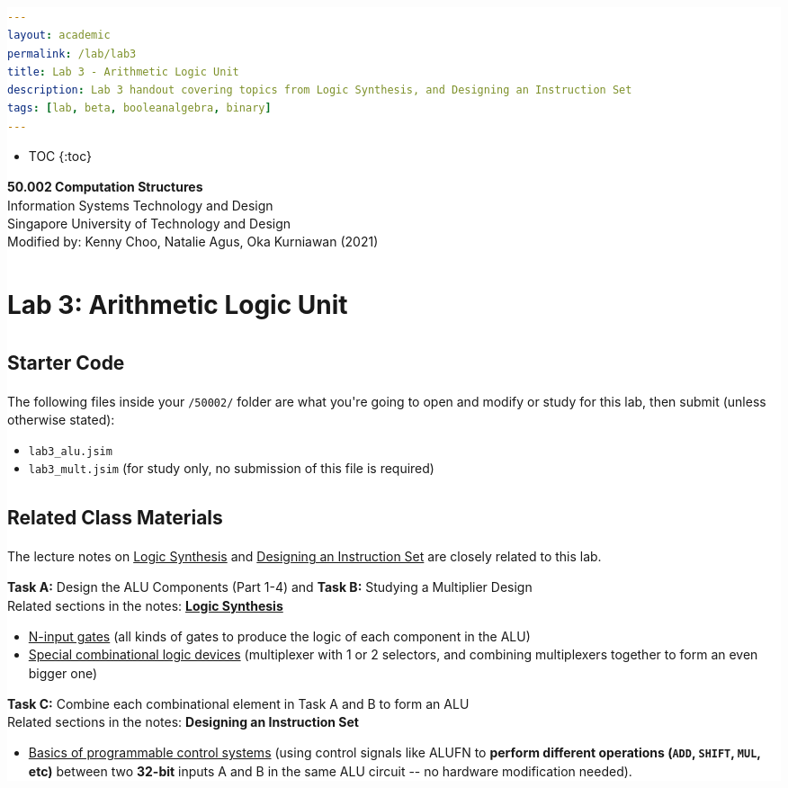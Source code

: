 ```yaml
---
layout: academic
permalink: /lab/lab3
title: Lab 3 - Arithmetic Logic Unit
description: Lab 3 handout covering topics from Logic Synthesis, and Designing an Instruction Set
tags: [lab, beta, booleanalgebra, binary]
---
```


- TOC
  {:toc}

**50.002 Computation Structures**
<br>
Information Systems Technology and Design
<br>
Singapore University of Technology and Design
<br>
Modified by: Kenny Choo, Natalie Agus, Oka Kurniawan (2021)

# Lab 3: Arithmetic Logic Unit

## Starter Code

The following files inside your `/50002/` folder are what you're going to open and modify or study for this lab, then submit (unless otherwise stated):

- `lab3_alu.jsim`
- `lab3_mult.jsim` (for study only, no submission of this file is required)

## Related Class Materials

The lecture notes on [Logic Synthesis](https://natalieagus.github.io/50002/notes/logicsynthesis) and [Designing an Instruction Set](https://natalieagus.github.io/50002/notes/instructionset) are closely related to this lab.

**Task A:** Design the ALU Components (Part 1-4) and **Task B:** Studying a Multiplier Design
<br>Related sections in the notes: **[Logic Synthesis](https://natalieagus.github.io/50002/notes/logicsynthesis)**

- [N-input gates](https://natalieagus.github.io/50002/notes/logicsynthesis#n-input-gates) (all kinds of gates to produce the logic of each component in the ALU)
- [Special combinational logic devices](https://natalieagus.github.io/50002/notes/logicsynthesis#special-combinational-logic-devices) (multiplexer with 1 or 2 selectors, and combining multiplexers together to form an even bigger one)

**Task C:** Combine each combinational element in Task A and B to form an ALU
<br>Related sections in the notes: **Designing an Instruction Set**

- [Basics of programmable control systems](https://natalieagus.github.io/50002/notes/instructionset#an-example-of-a-basic-programmable-control-system) (using control signals like ALUFN to **perform different operations (`ADD`, `SHIFT`, `MUL`, etc)** between two **32-bit** inputs A and B in the same ALU circuit -- no hardware modification needed).
